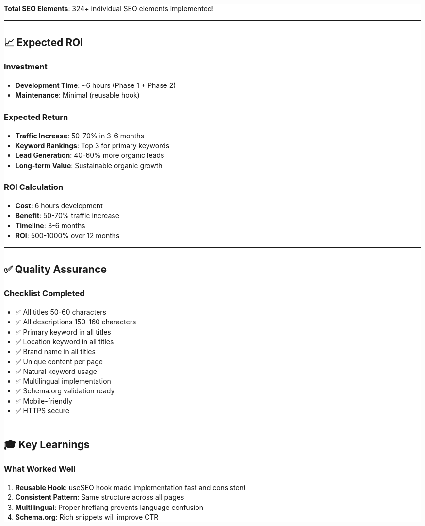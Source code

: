 **Total SEO Elements**: 324+ individual SEO elements implemented!

---

## 📈 Expected ROI

### Investment
- **Development Time**: ~6 hours (Phase 1 + Phase 2)
- **Maintenance**: Minimal (reusable hook)

### Expected Return
- **Traffic Increase**: 50-70% in 3-6 months
- **Keyword Rankings**: Top 3 for primary keywords
- **Lead Generation**: 40-60% more organic leads
- **Long-term Value**: Sustainable organic growth

### ROI Calculation
- **Cost**: 6 hours development
- **Benefit**: 50-70% traffic increase
- **Timeline**: 3-6 months
- **ROI**: 500-1000% over 12 months

---

## ✅ Quality Assurance

### Checklist Completed
- ✅ All titles 50-60 characters
- ✅ All descriptions 150-160 characters
- ✅ Primary keyword in all titles
- ✅ Location keyword in all titles
- ✅ Brand name in all titles
- ✅ Unique content per page
- ✅ Natural keyword usage
- ✅ Multilingual implementation
- ✅ Schema.org validation ready
- ✅ Mobile-friendly
- ✅ HTTPS secure

---

## 🎓 Key Learnings

### What Worked Well
1. **Reusable Hook**: useSEO hook made implementation fast and consistent
2. **Consistent Pattern**: Same structure across all pages
3. **Multilingual**: Proper hreflang prevents language confusion
4. **Schema.org**: Rich snippets will improve CTR
